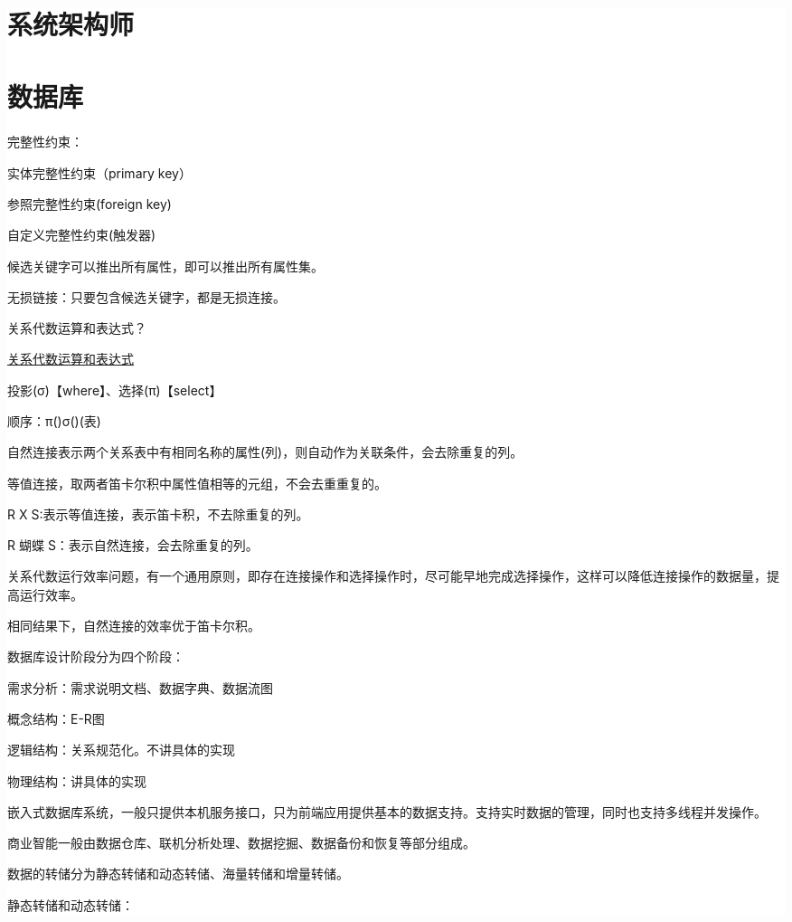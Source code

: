 # 系统架构师

# 数据库

完整性约束：

实体完整性约束（primary key）

参照完整性约束(foreign key)

自定义完整性约束(触发器)



候选关键字可以推出所有属性，即可以推出所有属性集。

无损链接：只要包含候选关键字，都是无损连接。



关系代数运算和表达式？

[关系代数运算和表达式](https://blog.csdn.net/qq_34246965/article/details/115960424)

投影(σ)【where】、选择(π)【select】

顺序：π()σ()(表)

自然连接表示两个关系表中有相同名称的属性(列)，则自动作为关联条件，会去除重复的列。

等值连接，取两者笛卡尔积中属性值相等的元组，不会去重重复的。

R X S:表示等值连接，表示笛卡积，不去除重复的列。

R 蝴蝶 S：表示自然连接，会去除重复的列。

关系代数运行效率问题，有一个通用原则，即存在连接操作和选择操作时，尽可能早地完成选择操作，这样可以降低连接操作的数据量，提高运行效率。

相同结果下，自然连接的效率优于笛卡尔积。



数据库设计阶段分为四个阶段：

需求分析：需求说明文档、数据字典、数据流图

概念结构：E-R图

逻辑结构：关系规范化。不讲具体的实现

物理结构：讲具体的实现



嵌入式数据库系统，一般只提供本机服务接口，只为前端应用提供基本的数据支持。支持实时数据的管理，同时也支持多线程并发操作。



商业智能一般由数据仓库、联机分析处理、数据挖掘、数据备份和恢复等部分组成。



数据的转储分为静态转储和动态转储、海量转储和增量转储。

静态转储和动态转储：
